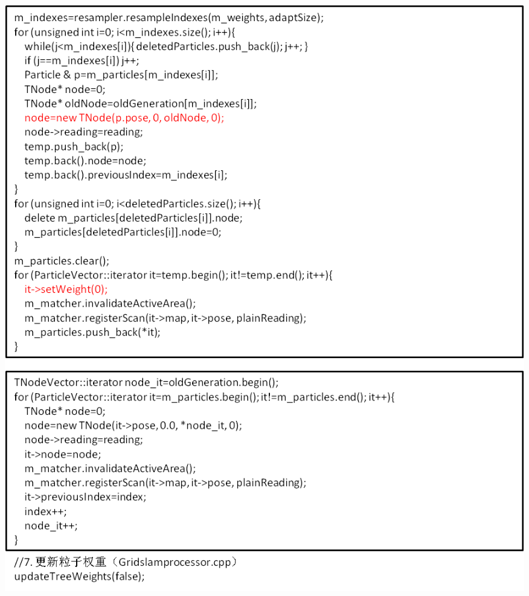 ![gmapping-30](GMAPPING-SLAM流程与函数详细说明.assets/gmapping-30.png)

![gmapping-31](GMAPPING-SLAM流程与函数详细说明.assets/gmapping-31.png)
